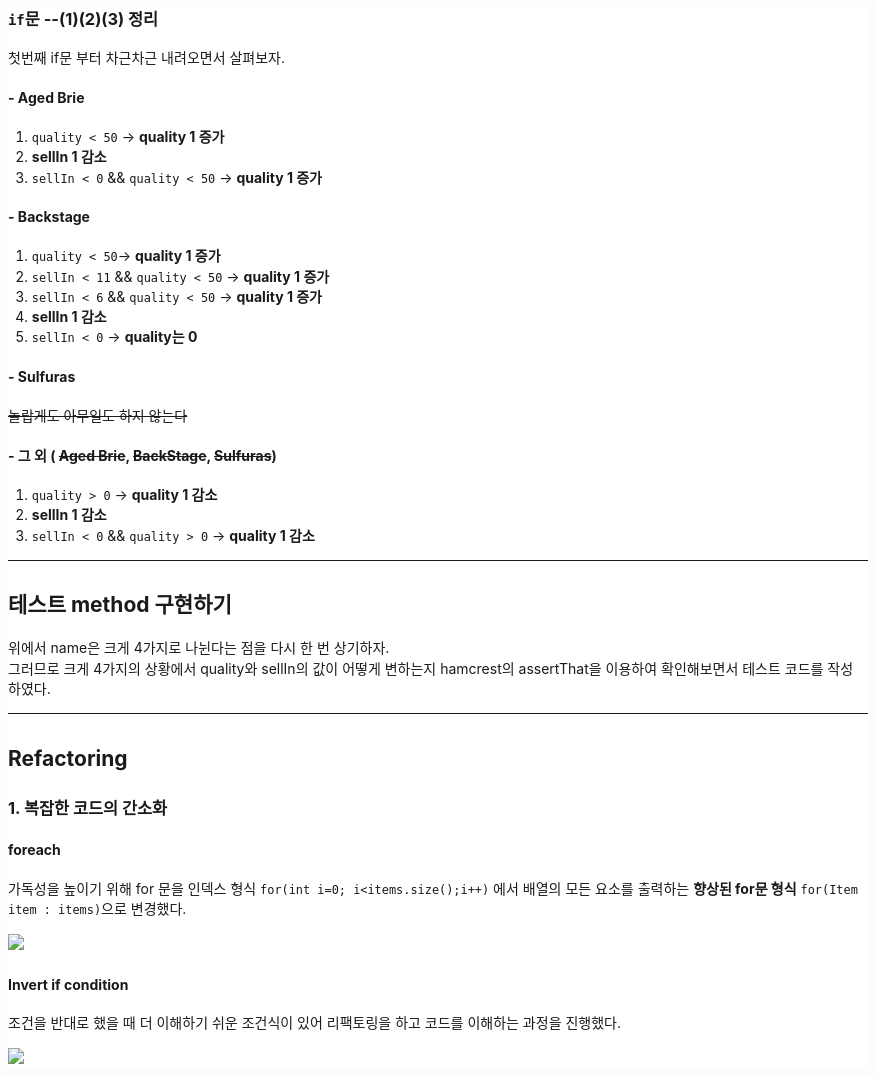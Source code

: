 
### `if`문 --(1)(2)(3) 정리

첫번째 if문 부터 차근차근 내려오면서 살펴보자.  
    
#### - Aged Brie   
1) `quality < 50` -> **quality 1 증가**  
2) **sellIn 1 감소**  
3) `sellIn < 0` && `quality < 50` -> **quality 1 증가**
    

#### - Backstage    
1) `quality < 50`-> **quality 1 증가**
2) `sellIn < 11` && `quality < 50` -> **quality 1 증가**
3) `sellIn < 6` && `quality < 50` -> **quality 1 증가**
4) **sellIn 1 감소**  
5) `sellIn < 0` -> **quality는 0** 

#### - Sulfuras    
~~놀랍게도 아무일도 하지 않는다~~

#### - 그 외 ( ~~Aged Brie~~, ~~BackStage~~, ~~Sulfuras~~)   

1) `quality > 0` -> **quality 1 감소**  
2) **sellIn 1 감소**  
3) `sellIn < 0` && `quality > 0` -> **quality 1 감소**

<hr/>

## 테스트 method 구현하기

위에서 name은 크게 4가지로 나뉜다는 점을 다시 한 번 상기하자. <br>
그러므로 크게 4가지의 상황에서 quality와 sellIn의 값이 어떻게 변하는지 
hamcrest의 assertThat을 이용하여 확인해보면서 테스트 코드를 작성 하였다.    

<hr/>

## Refactoring

### 1. 복잡한 코드의 간소화

#### foreach
가독성을 높이기 위해 for 문을 인덱스 형식 `for(int i=0; i<items.size();i++)` 에서 배열의 모든 요소를 출력하는 **향상된 for문 형식** `for(Item item : items)`으로 변경했다.

![](https://user-images.githubusercontent.com/38287485/61707834-4ff21980-ad86-11e9-9939-7ee631bd0696.png)

#### Invert if condition

조건을 반대로 했을 때 더 이해하기 쉬운 조건식이 있어 리팩토링을 하고 코드를 이해하는 과정을 진행했다.

![](https://user-images.githubusercontent.com/38287485/61707840-51234680-ad86-11e9-942c-f09d50ac429c.png)

